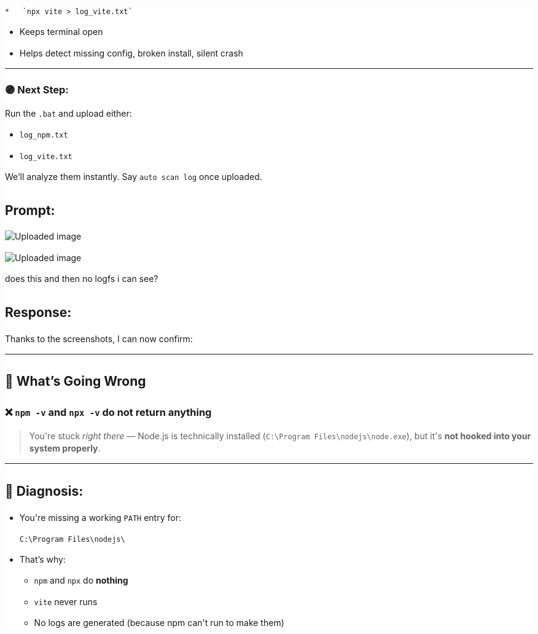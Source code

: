     *   `npx vite > log_vite.txt`
        
*   Keeps terminal open
    
*   Helps detect missing config, broken install, silent crash
    

* * *

### 🟣 Next Step:

Run the `.bat` and upload either:

*   `log_npm.txt`
    
*   `log_vite.txt`
    

We’ll analyze them instantly. Say `auto scan log` once uploaded.

## Prompt:
![Uploaded image](https://files09.oaiusercontent.com/file-W3p1XGVur6VkrkBV9HSRwo?se=2025-06-12T16%3A06%3A10Z&sp=r&sv=2024-08-04&sr=b&rscc=max-age%3D299%2C%20immutable%2C%20private&rscd=attachment%3B%20filename%3D2a77c633-7ade-4fef-9d75-00416a62c9c5.png&sig=qYaAhdNSE0YBzglYp0E917wWy81f2PqLM%2BSuXPmy3DA%3D)

![Uploaded image](https://files.oaiusercontent.com/file-TNV2fNUYNxhqqn9ZfCcqxM?se=2025-06-12T16%3A06%3A10Z&sp=r&sv=2024-08-04&sr=b&rscc=max-age%3D299%2C%20immutable%2C%20private&rscd=attachment%3B%20filename%3Ddd98c456-5c6f-4664-babe-94fef04b45b8.png&sig=psA6qRZn2jrk/lDUApxiFCHTEwIKz1TQ%2BxPpwPHFji8%3D)

does this and then no logfs i can see?

## Response:
Thanks to the screenshots, I can now confirm:

* * *

🔎 What’s Going Wrong
---------------------

### ❌ `npm -v` and `npx -v` **do not return anything**

> You're stuck _right there_ — Node.js is technically installed (`C:\Program Files\nodejs\node.exe`), but it's **not hooked into your system properly**.

* * *

🧠 Diagnosis:
-------------

*   You're missing a working `PATH` entry for:
    
    ```
    C:\Program Files\nodejs\
    ```
    
*   That’s why:
    
    *   `npm` and `npx` do **nothing**
        
    *   `vite` never runs
        
    *   No logs are generated (because npm can't run to make them)
        